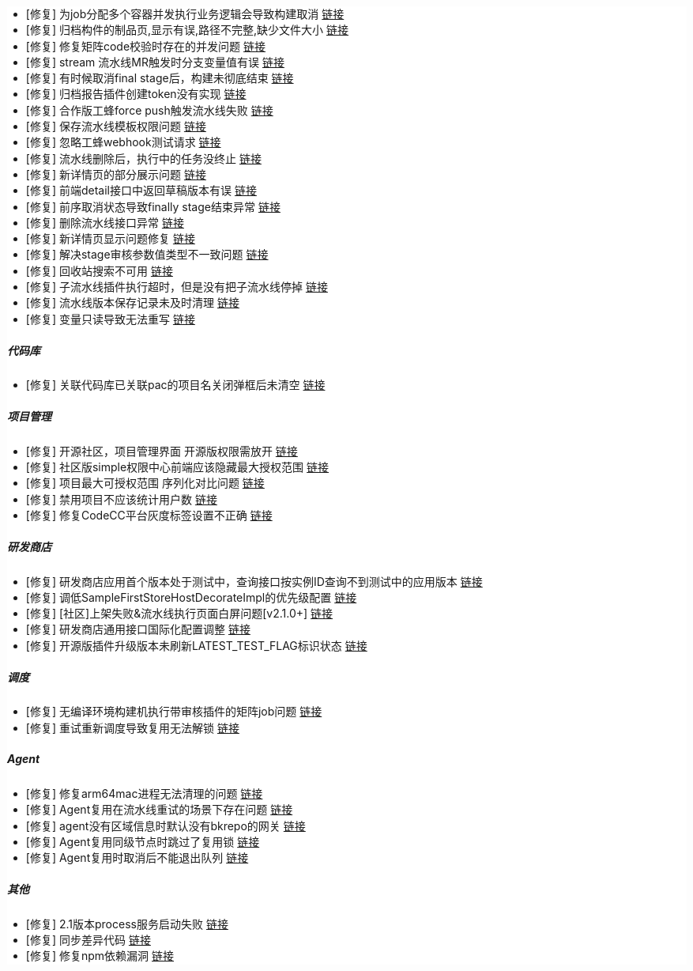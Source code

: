 - [修复] 为job分配多个容器并发执行业务逻辑会导致构建取消 [链接](http://github.com/TencentBlueKing/bk-ci/issues/10517)
- [修复] 归档构件的制品页,显示有误,路径不完整,缺少文件大小 [链接](http://github.com/TencentBlueKing/bk-ci/issues/10667)
- [修复] 修复矩阵code校验时存在的并发问题 [链接](http://github.com/TencentBlueKing/bk-ci/issues/10771)
- [修复] stream 流水线MR触发时分支变量值有误 [链接](http://github.com/TencentBlueKing/bk-ci/issues/10707)
- [修复] 有时候取消final stage后，构建未彻底结束 [链接](http://github.com/TencentBlueKing/bk-ci/issues/10619)
- [修复] 归档报告插件创建token没有实现 [链接](http://github.com/TencentBlueKing/bk-ci/issues/10693)
- [修复] 合作版工蜂force push触发流水线失败 [链接](http://github.com/TencentBlueKing/bk-ci/issues/10680)
- [修复] 保存流水线模板权限问题 [链接](http://github.com/TencentBlueKing/bk-ci/issues/10681)
- [修复] 忽略工蜂webhook测试请求 [链接](http://github.com/TencentBlueKing/bk-ci/issues/10666)
- [修复] 流水线删除后，执行中的任务没终止 [链接](http://github.com/TencentBlueKing/bk-ci/issues/8483)
- [修复] 新详情页的部分展示问题 [链接](http://github.com/TencentBlueKing/bk-ci/issues/10557)
- [修复] 前端detail接口中返回草稿版本有误 [链接](http://github.com/TencentBlueKing/bk-ci/issues/10545)
- [修复] 前序取消状态导致finally stage结束异常 [链接](http://github.com/TencentBlueKing/bk-ci/issues/10533)
- [修复] 删除流水线接口异常 [链接](http://github.com/TencentBlueKing/bk-ci/issues/10542)
- [修复] 新详情页显示问题修复 [链接](http://github.com/TencentBlueKing/bk-ci/issues/10395)
- [修复] 解决stage审核参数值类型不一致问题 [链接](http://github.com/TencentBlueKing/bk-ci/issues/10095)
- [修复] 回收站搜索不可用 [链接](http://github.com/TencentBlueKing/bk-ci/issues/8440)
- [修复] 子流水线插件执行超时，但是没有把子流水线停掉 [链接](http://github.com/TencentBlueKing/bk-ci/issues/10331)
- [修复] 流水线版本保存记录未及时清理 [链接](http://github.com/TencentBlueKing/bk-ci/issues/10244)
- [修复] 变量只读导致无法重写 [链接](http://github.com/TencentBlueKing/bk-ci/issues/10245)
##### 代码库
- [修复] 关联代码库已关联pac的项目名关闭弹框后未清空 [链接](http://github.com/TencentBlueKing/bk-ci/issues/8146)
##### 项目管理
- [修复] 开源社区，项目管理界面 开源版权限需放开 [链接](http://github.com/TencentBlueKing/bk-ci/issues/10382)
- [修复] 社区版simple权限中心前端应该隐藏最大授权范围 [链接](http://github.com/TencentBlueKing/bk-ci/issues/10040)
- [修复] 项目最大可授权范围 序列化对比问题 [链接](http://github.com/TencentBlueKing/bk-ci/issues/10649)
- [修复] 禁用项目不应该统计用户数 [链接](http://github.com/TencentBlueKing/bk-ci/issues/10634)
- [修复] 修复CodeCC平台灰度标签设置不正确 [链接](http://github.com/TencentBlueKing/bk-ci/issues/10434)
##### 研发商店
- [修复] 研发商店应用首个版本处于测试中，查询接口按实例ID查询不到测试中的应用版本 [链接](http://github.com/TencentBlueKing/bk-ci/issues/10691)
- [修复] 调低SampleFirstStoreHostDecorateImpl的优先级配置 [链接](http://github.com/TencentBlueKing/bk-ci/issues/10401)
- [修复] [社区]上架失败&流水线执行页面白屏问题[v2.1.0+] [链接](http://github.com/TencentBlueKing/bk-ci/issues/10357)
- [修复] 研发商店通用接口国际化配置调整 [链接](http://github.com/TencentBlueKing/bk-ci/issues/10640)
- [修复] 开源版插件升级版本未刷新LATEST_TEST_FLAG标识状态 [链接](http://github.com/TencentBlueKing/bk-ci/issues/10701)
##### 调度
- [修复] 无编译环境构建机执行带审核插件的矩阵job问题 [链接](http://github.com/TencentBlueKing/bk-ci/issues/10599)
- [修复] 重试重新调度导致复用无法解锁 [链接](http://github.com/TencentBlueKing/bk-ci/issues/10675)
##### Agent
- [修复] 修复arm64mac进程无法清理的问题 [链接](http://github.com/TencentBlueKing/bk-ci/issues/10252)
- [修复] Agent复用在流水线重试的场景下存在问题 [链接](http://github.com/TencentBlueKing/bk-ci/issues/10877)
- [修复] agent没有区域信息时默认没有bkrepo的网关 [链接](http://github.com/TencentBlueKing/bk-ci/issues/10778)
- [修复] Agent复用同级节点时跳过了复用锁 [链接](http://github.com/TencentBlueKing/bk-ci/issues/10795)
- [修复] Agent复用时取消后不能退出队列 [链接](http://github.com/TencentBlueKing/bk-ci/issues/10589)
##### 其他
- [修复] 2.1版本process服务启动失败 [链接](http://github.com/TencentBlueKing/bk-ci/issues/10271)
- [修复] 同步差异代码 [链接](http://github.com/TencentBlueKing/bk-ci/issues/10319)
- [修复] 修复npm依赖漏洞 [链接](http://github.com/TencentBlueKing/bk-ci/issues/10604)
